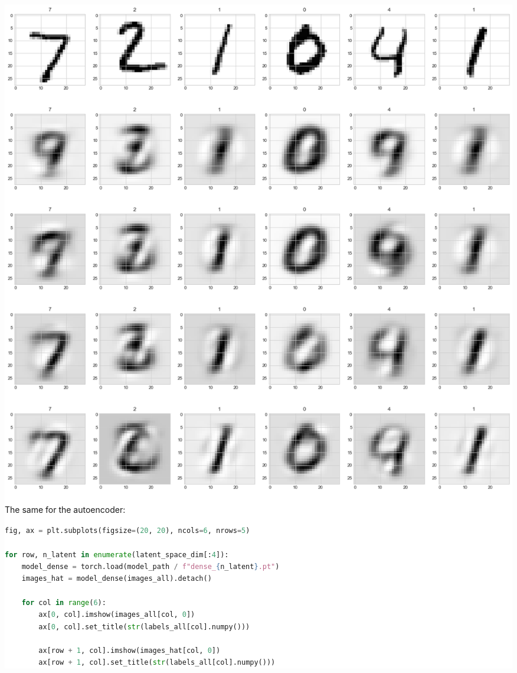 
    
![png](autoencoder_files/autoencoder_17_0.png)
    


The same for the autoencoder:


```python
fig, ax = plt.subplots(figsize=(20, 20), ncols=6, nrows=5)

for row, n_latent in enumerate(latent_space_dim[:4]):
    model_dense = torch.load(model_path / f"dense_{n_latent}.pt")
    images_hat = model_dense(images_all).detach()

    for col in range(6):
        ax[0, col].imshow(images_all[col, 0])
        ax[0, col].set_title(str(labels_all[col].numpy()))

        ax[row + 1, col].imshow(images_hat[col, 0])
        ax[row + 1, col].set_title(str(labels_all[col].numpy()))
```
